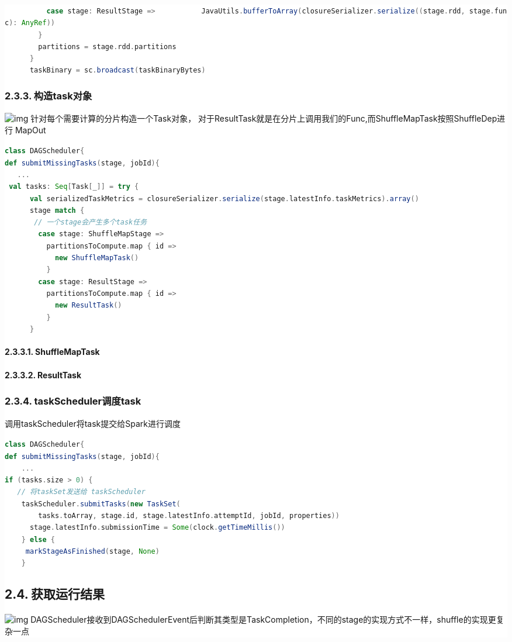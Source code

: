 ```scala
​          case stage: ResultStage =>           JavaUtils.bufferToArray(closureSerializer.serialize((stage.rdd, stage.func): AnyRef))
​        }
​        partitions = stage.rdd.partitions
​      }
​      taskBinary = sc.broadcast(taskBinaryBytes)
```
### 2.3.3. **构造task对象**
![img](https://sustblog.oss-cn-beijing.aliyuncs.com/blog/2018/spark/sparkcore/wpsA9BF.tmp.jpg) 
针对每个需要计算的分片构造一个Task对象，
对于ResultTask就是在分片上调用我们的Func,而ShuffleMapTask按照ShuffleDep进行 MapOut

```scala
class DAGScheduler{
def submitMissingTasks(stage, jobId){
​	...
 val tasks: Seq[Task[_]] = try {
​      val serializedTaskMetrics = closureSerializer.serialize(stage.latestInfo.taskMetrics).array()
​      stage match {
​		// 一个stage会产生多个task任务
​        case stage: ShuffleMapStage =>
​          partitionsToCompute.map { id =>
​            new ShuffleMapTask()
​          }
​        case stage: ResultStage =>
​          partitionsToCompute.map { id =>
​            new ResultTask()
​          }
​      }
```
#### 2.3.3.1. **ShuffleMapTask**
#### 2.3.3.2. **ResultTask**
### 2.3.4. **taskScheduler调度task**
调用taskScheduler将task提交给Spark进行调度
```scala
class DAGScheduler{
def submitMissingTasks(stage, jobId){
	...
if (tasks.size > 0) {
   // 将taskSet发送给 taskScheduler
	taskScheduler.submitTasks(new TaskSet(
        tasks.toArray, stage.id, stage.latestInfo.attemptId, jobId, properties))
      stage.latestInfo.submissionTime = Some(clock.getTimeMillis())
    } else {
     markStageAsFinished(stage, None)
    }
```
## 2.4. **获取运行结果**
![img](https://sustblog.oss-cn-beijing.aliyuncs.com/blog/2018/spark/sparkcore/wpsA9C0.tmp.jpg) 
DAGScheduler接收到DAGSchedulerEvent后判断其类型是TaskCompletion，不同的stage的实现方式不一样，shuffle的实现更复杂一点

